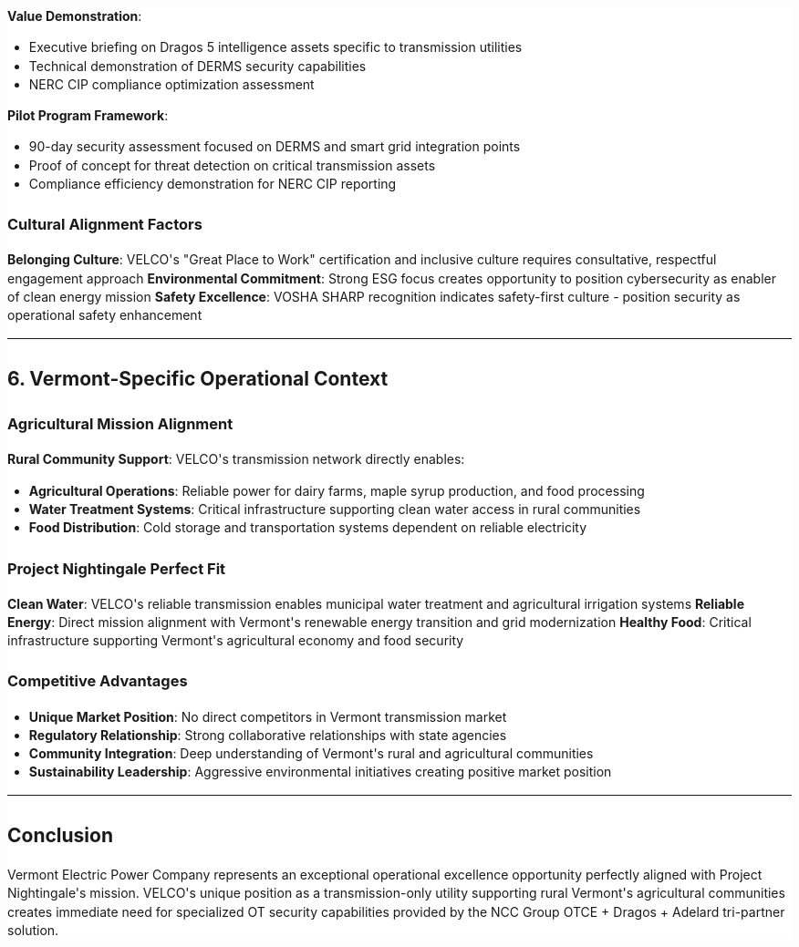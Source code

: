 **Value Demonstration**: 
- Executive briefing on Dragos 5 intelligence assets specific to transmission utilities
- Technical demonstration of DERMS security capabilities
- NERC CIP compliance optimization assessment

**Pilot Program Framework**: 
- 90-day security assessment focused on DERMS and smart grid integration points
- Proof of concept for threat detection on critical transmission assets
- Compliance efficiency demonstration for NERC CIP reporting

### Cultural Alignment Factors
**Belonging Culture**: VELCO's "Great Place to Work" certification and inclusive culture requires consultative, respectful engagement approach
**Environmental Commitment**: Strong ESG focus creates opportunity to position cybersecurity as enabler of clean energy mission
**Safety Excellence**: VOSHA SHARP recognition indicates safety-first culture - position security as operational safety enhancement

---

## 6. Vermont-Specific Operational Context

### Agricultural Mission Alignment
**Rural Community Support**: VELCO's transmission network directly enables:
- **Agricultural Operations**: Reliable power for dairy farms, maple syrup production, and food processing
- **Water Treatment Systems**: Critical infrastructure supporting clean water access in rural communities
- **Food Distribution**: Cold storage and transportation systems dependent on reliable electricity

### Project Nightingale Perfect Fit
**Clean Water**: VELCO's reliable transmission enables municipal water treatment and agricultural irrigation systems
**Reliable Energy**: Direct mission alignment with Vermont's renewable energy transition and grid modernization
**Healthy Food**: Critical infrastructure supporting Vermont's agricultural economy and food security

### Competitive Advantages
- **Unique Market Position**: No direct competitors in Vermont transmission market
- **Regulatory Relationship**: Strong collaborative relationships with state agencies
- **Community Integration**: Deep understanding of Vermont's rural and agricultural communities
- **Sustainability Leadership**: Aggressive environmental initiatives creating positive market position

---

## Conclusion

Vermont Electric Power Company represents an exceptional operational excellence opportunity perfectly aligned with Project Nightingale's mission. VELCO's unique position as a transmission-only utility supporting rural Vermont's agricultural communities creates immediate need for specialized OT security capabilities provided by the NCC Group OTCE + Dragos + Adelard tri-partner solution.
